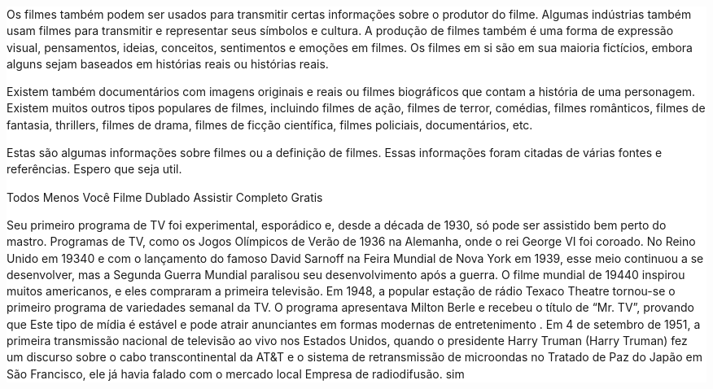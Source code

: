 Os filmes também podem ser usados para transmitir certas informações sobre o produtor do filme. Algumas indústrias também usam filmes para transmitir e representar seus símbolos e cultura. A produção de filmes também é uma forma de expressão visual, pensamentos, ideias, conceitos, sentimentos e emoções em filmes. Os filmes em si são em sua maioria fictícios, embora alguns sejam baseados em histórias reais ou histórias reais.

Existem também documentários com imagens originais e reais ou filmes biográficos que contam a história de uma personagem. Existem muitos outros tipos populares de filmes, incluindo filmes de ação, filmes de terror, comédias, filmes românticos, filmes de fantasia, thrillers, filmes de drama, filmes de ficção científica, filmes policiais, documentários, etc.

Estas são algumas informações sobre filmes ou a definição de filmes. Essas informações foram citadas de várias fontes e referências. Espero que seja util.

Todos Menos Você Filme Dublado Assistir Completo Gratis

Seu primeiro programa de TV foi experimental, esporádico e, desde a década de 1930, só pode ser assistido bem perto do mastro. Programas de TV, como os Jogos Olímpicos de Verão de 1936 na Alemanha, onde o rei George VI foi coroado. No Reino Unido em 19340 e com o lançamento do famoso David Sarnoff na Feira Mundial de Nova York em 1939, esse meio continuou a se desenvolver, mas a Segunda Guerra Mundial paralisou seu desenvolvimento após a guerra. O filme mundial de 19440 inspirou muitos americanos, e eles compraram a primeira televisão. Em 1948, a popular estação de rádio Texaco Theatre tornou-se o primeiro programa de variedades semanal da TV. O programa apresentava Milton Berle e recebeu o título de “Mr. TV”, provando que Este tipo de mídia é estável e pode atrair anunciantes em formas modernas de entretenimento . Em 4 de setembro de 1951, a primeira transmissão nacional de televisão ao vivo nos Estados Unidos, quando o presidente Harry Truman (Harry Truman) fez um discurso sobre o cabo transcontinental da AT&T e o sistema de retransmissão de microondas no Tratado de Paz do Japão em São Francisco, ele já havia falado com o mercado local Empresa de radiodifusão. sim
